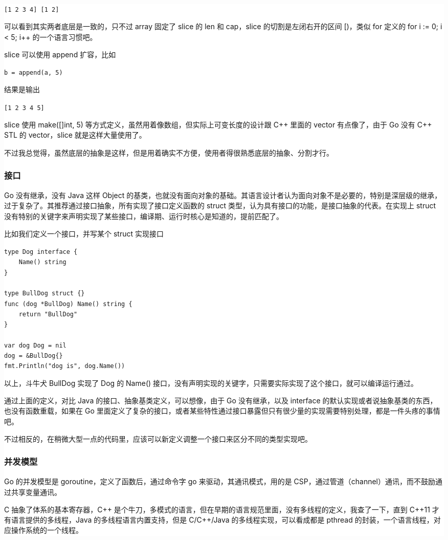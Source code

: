 ```source
[1 2 3 4] [1 2]
```

可以看到其实两者底层是一致的，只不过 array 固定了 slice 的 len 和 cap，slice 的切割是左闭右开的区间 [)，类似 for 定义的 for i := 0; i < 5; i++ 的一个语言习惯吧。

slice 可以使用 append 扩容，比如

```source
b = append(a, 5)
```

结果是输出

```source
[1 2 3 4 5]
```

slice 使用 make([]int, 5) 等方式定义，虽然用着像数组，但实际上可变长度的设计跟 C++ 里面的 vector 有点像了，由于 Go 没有 C++ STL 的 vector，slice 就是这样大量使用了。

不过我总觉得，虽然底层的抽象是这样，但是用着确实不方便，使用者得很熟悉底层的抽象、分割才行。

### 接口

Go 没有继承，没有 Java 这样 Object 的基类，也就没有面向对象的基础。其语言设计者认为面向对象不是必要的，特别是深层级的继承，过于复杂了。其推荐通过接口抽象，所有实现了接口定义函数的 struct 类型，认为具有接口的功能，是接口抽象的代表。在实现上 struct 没有特别的关键字来声明实现了某些接口，编译期、运行时核心是知道的，提前匹配了。

比如我们定义一个接口，并写某个 struct 实现接口

```source
type Dog interface {
    Name() string
}

type BullDog struct {}
func (dog *BullDog) Name() string {
    return "BullDog"
}

var dog Dog = nil
dog = &BullDog{}
fmt.Println("dog is", dog.Name())
```

以上，斗牛犬 BullDog 实现了 Dog 的 Name() 接口，没有声明实现的关键字，只需要实际实现了这个接口，就可以编译运行通过。

通过上面的定义，对比 Java 的接口、抽象基类定义，可以想像，由于 Go 没有继承，以及 interface 的默认实现或者说抽象基类的东西，也没有函数重载，如果在 Go 里面定义了复杂的接口，或者某些特性通过接口暴露但只有很少量的实现需要特别处理，都是一件头疼的事情吧。

不过相反的，在稍微大型一点的代码里，应该可以新定义调整一个接口来区分不同的类型实现吧。

### 并发模型

Go 的并发模型是 goroutine，定义了函数后，通过命令字 go 来驱动，其通讯模式，用的是 CSP，通过管道（channel）通讯，而不鼓励通过共享变量通讯。

C 抽象了体系的基本寄存器，C++ 是个牛刀，多模式的语言，但在早期的语言规范里面，没有多线程的定义，我查了一下，直到 C++11 才有语言提供的多线程，Java 的多线程语言内置支持，但是 C/C++/Java 的多线程实现，可以看成都是 pthread 的封装，一个语言线程，对应操作系统的一个线程。
